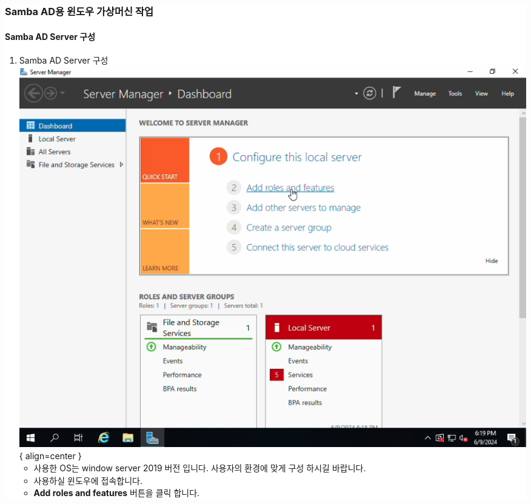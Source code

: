 ### Samba AD용 윈도우 가상머신 작업

#### Samba AD Server 구성
1. Samba AD Server 구성
    ![AD 서버 구성1](../../assets/images/glue-service/install-guide-glue-smb-ads-actual-use-01.png){ align=center }
    - 사용한 OS는 window server 2019 버전 입니다. 사용자의 환경에 맞게 구성 하시길 바랍니다.
    - 사용하실 윈도우에 접속합니다.
    - **Add roles and features** 버튼을 클릭 합니다.